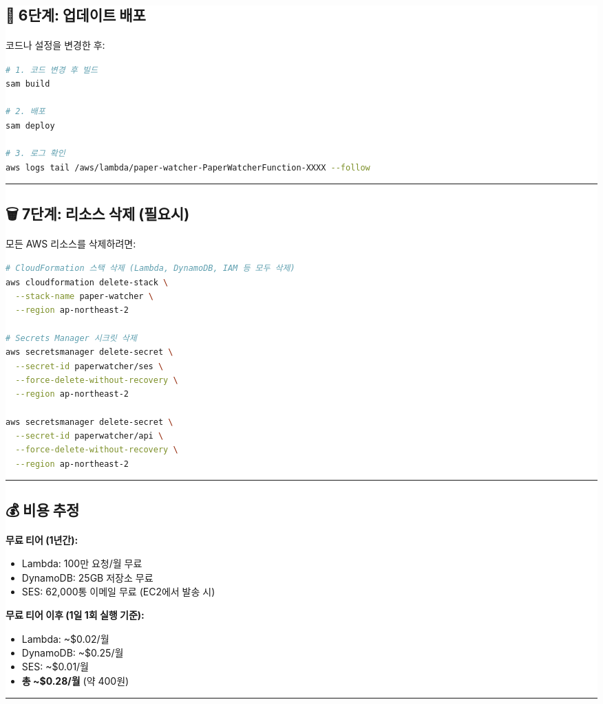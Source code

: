 
## 🔄 6단계: 업데이트 배포

코드나 설정을 변경한 후:

```bash
# 1. 코드 변경 후 빌드
sam build

# 2. 배포
sam deploy

# 3. 로그 확인
aws logs tail /aws/lambda/paper-watcher-PaperWatcherFunction-XXXX --follow
```

---

## 🗑️ 7단계: 리소스 삭제 (필요시)

모든 AWS 리소스를 삭제하려면:

```bash
# CloudFormation 스택 삭제 (Lambda, DynamoDB, IAM 등 모두 삭제)
aws cloudformation delete-stack \
  --stack-name paper-watcher \
  --region ap-northeast-2

# Secrets Manager 시크릿 삭제
aws secretsmanager delete-secret \
  --secret-id paperwatcher/ses \
  --force-delete-without-recovery \
  --region ap-northeast-2

aws secretsmanager delete-secret \
  --secret-id paperwatcher/api \
  --force-delete-without-recovery \
  --region ap-northeast-2
```

---

## 💰 비용 추정

**무료 티어 (1년간):**
- Lambda: 100만 요청/월 무료
- DynamoDB: 25GB 저장소 무료
- SES: 62,000통 이메일 무료 (EC2에서 발송 시)

**무료 티어 이후 (1일 1회 실행 기준):**
- Lambda: ~$0.02/월
- DynamoDB: ~$0.25/월
- SES: ~$0.01/월
- **총 ~$0.28/월** (약 400원)

---